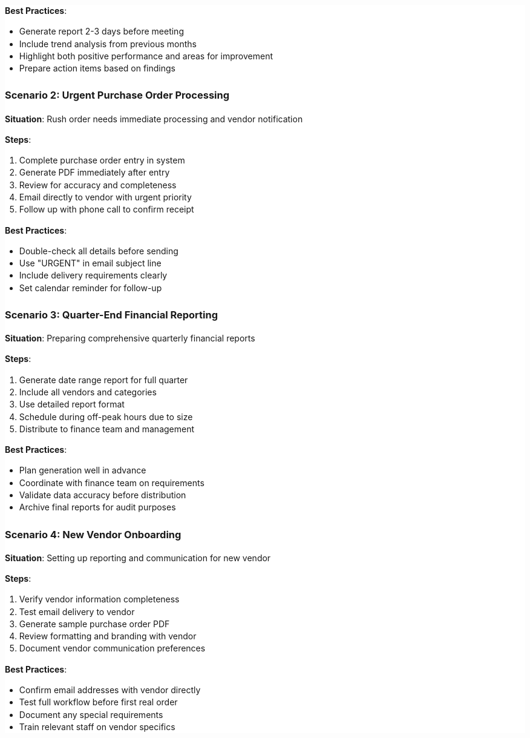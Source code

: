 **Best Practices**:
- Generate report 2-3 days before meeting
- Include trend analysis from previous months
- Highlight both positive performance and areas for improvement
- Prepare action items based on findings

### Scenario 2: Urgent Purchase Order Processing

**Situation**: Rush order needs immediate processing and vendor notification

**Steps**:
1. Complete purchase order entry in system
2. Generate PDF immediately after entry
3. Review for accuracy and completeness
4. Email directly to vendor with urgent priority
5. Follow up with phone call to confirm receipt

**Best Practices**:
- Double-check all details before sending
- Use "URGENT" in email subject line
- Include delivery requirements clearly
- Set calendar reminder for follow-up

### Scenario 3: Quarter-End Financial Reporting

**Situation**: Preparing comprehensive quarterly financial reports

**Steps**:
1. Generate date range report for full quarter
2. Include all vendors and categories
3. Use detailed report format
4. Schedule during off-peak hours due to size
5. Distribute to finance team and management

**Best Practices**:
- Plan generation well in advance
- Coordinate with finance team on requirements
- Validate data accuracy before distribution
- Archive final reports for audit purposes

### Scenario 4: New Vendor Onboarding

**Situation**: Setting up reporting and communication for new vendor

**Steps**:
1. Verify vendor information completeness
2. Test email delivery to vendor
3. Generate sample purchase order PDF
4. Review formatting and branding with vendor
5. Document vendor communication preferences

**Best Practices**:
- Confirm email addresses with vendor directly
- Test full workflow before first real order
- Document any special requirements
- Train relevant staff on vendor specifics
